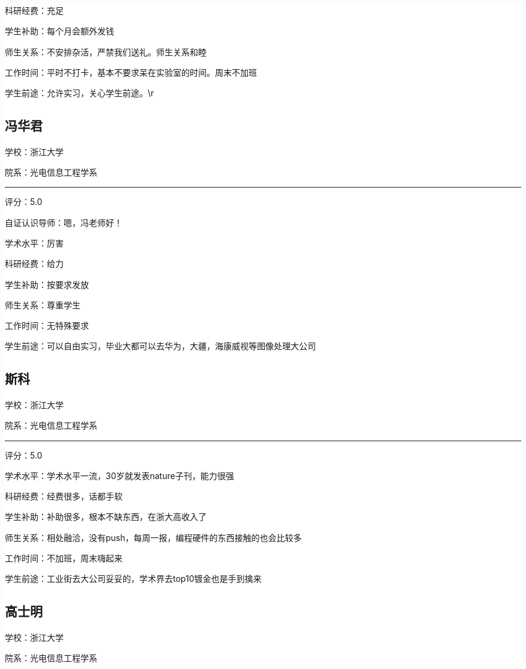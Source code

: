 科研经费：充足

学生补助：每个月会额外发钱

师生关系：不安排杂活，严禁我们送礼。师生关系和睦

工作时间：平时不打卡，基本不要求呆在实验室的时间。周末不加班

学生前途：允许实习，关心学生前途。\r

## 冯华君

学校：浙江大学

院系：光电信息工程学系

* * *

评分：5.0

自证认识导师：嗯，冯老师好！

学术水平：厉害

科研经费：给力

学生补助：按要求发放

师生关系：尊重学生

工作时间：无特殊要求

学生前途：可以自由实习，毕业大都可以去华为，大疆，海康威视等图像处理大公司

## 斯科

学校：浙江大学

院系：光电信息工程学系

* * *

评分：5.0

学术水平：学术水平一流，30岁就发表nature子刊，能力很强

科研经费：经费很多，话都手软

学生补助：补助很多，根本不缺东西，在浙大高收入了

师生关系：相处融洽，没有push，每周一报，编程硬件的东西接触的也会比较多

工作时间：不加班，周末嗨起来

学生前途：工业街去大公司妥妥的，学术界去top10镀金也是手到擒来

## 高士明

学校：浙江大学

院系：光电信息工程学系
